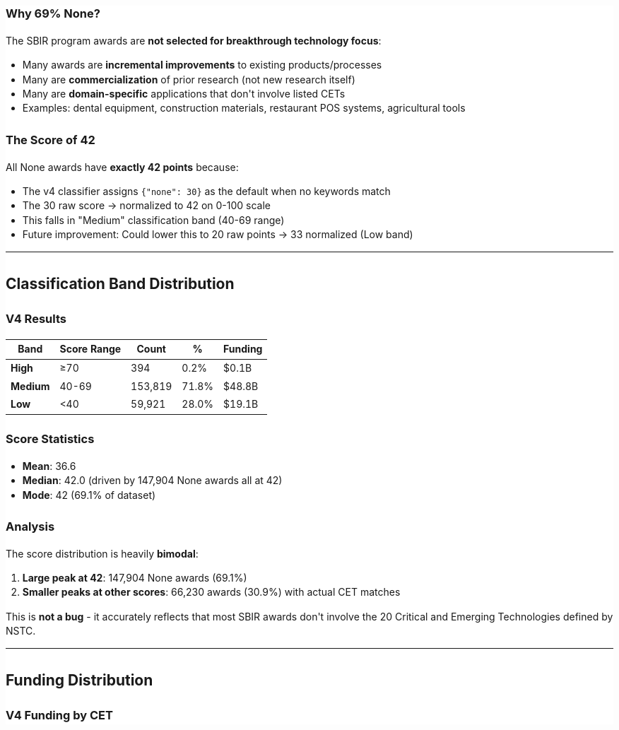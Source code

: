 ### Why 69% None?

The SBIR program awards are **not selected for breakthrough technology focus**:
- Many awards are **incremental improvements** to existing products/processes
- Many are **commercialization** of prior research (not new research itself)
- Many are **domain-specific** applications that don't involve listed CETs
- Examples: dental equipment, construction materials, restaurant POS systems, agricultural tools

### The Score of 42

All None awards have **exactly 42 points** because:
- The v4 classifier assigns `{"none": 30}` as the default when no keywords match
- The 30 raw score → normalized to 42 on 0-100 scale
- This falls in "Medium" classification band (40-69 range)
- Future improvement: Could lower this to 20 raw points → 33 normalized (Low band)

---

## Classification Band Distribution

### V4 Results

| Band | Score Range | Count | % | Funding |
|------|-------------|-------|---|---------|
| **High** | ≥70 | 394 | 0.2% | $0.1B |
| **Medium** | 40-69 | 153,819 | 71.8% | $48.8B |
| **Low** | <40 | 59,921 | 28.0% | $19.1B |

### Score Statistics

- **Mean**: 36.6
- **Median**: 42.0 (driven by 147,904 None awards all at 42)
- **Mode**: 42 (69.1% of dataset)

### Analysis

The score distribution is heavily **bimodal**:
1. **Large peak at 42**: 147,904 None awards (69.1%)
2. **Smaller peaks at other scores**: 66,230 awards (30.9%) with actual CET matches

This is **not a bug** - it accurately reflects that most SBIR awards don't involve the 20 Critical and Emerging Technologies defined by NSTC.

---

## Funding Distribution

### V4 Funding by CET
